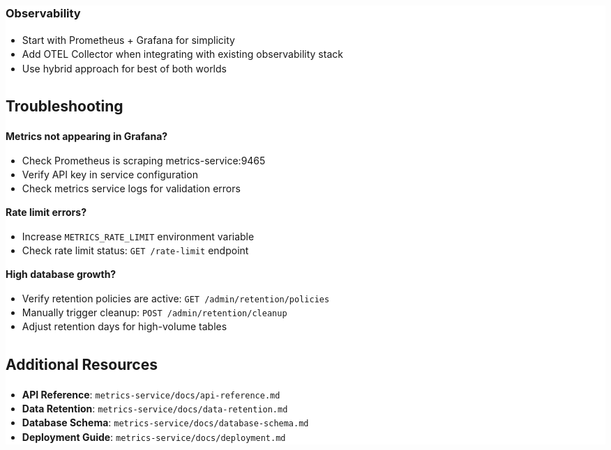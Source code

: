 ### Observability
- Start with Prometheus + Grafana for simplicity
- Add OTEL Collector when integrating with existing observability stack
- Use hybrid approach for best of both worlds

## Troubleshooting

**Metrics not appearing in Grafana?**
- Check Prometheus is scraping metrics-service:9465
- Verify API key in service configuration
- Check metrics service logs for validation errors

**Rate limit errors?**
- Increase `METRICS_RATE_LIMIT` environment variable
- Check rate limit status: `GET /rate-limit` endpoint

**High database growth?**
- Verify retention policies are active: `GET /admin/retention/policies`
- Manually trigger cleanup: `POST /admin/retention/cleanup`
- Adjust retention days for high-volume tables

## Additional Resources

- **API Reference**: `metrics-service/docs/api-reference.md`
- **Data Retention**: `metrics-service/docs/data-retention.md`
- **Database Schema**: `metrics-service/docs/database-schema.md`
- **Deployment Guide**: `metrics-service/docs/deployment.md`